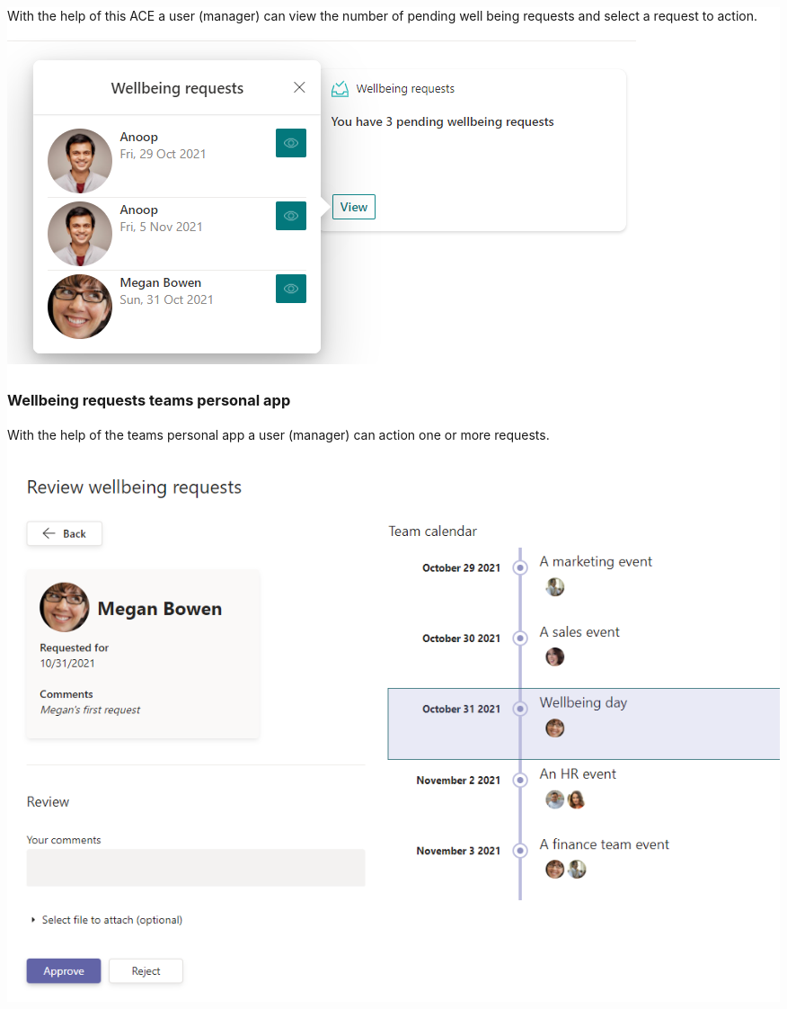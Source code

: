 With the help of this ACE a user (manager) can view the number of pending well being requests and select a request to action.

![Wellbeing days requests](./assets/wellbeing_requests_ace.png)

### Wellbeing requests teams personal app

With the help of the teams personal app a user (manager) can action one or more requests.

![Wellbeing days requests personal app](./assets/wellbeing_requests_pa.png)
